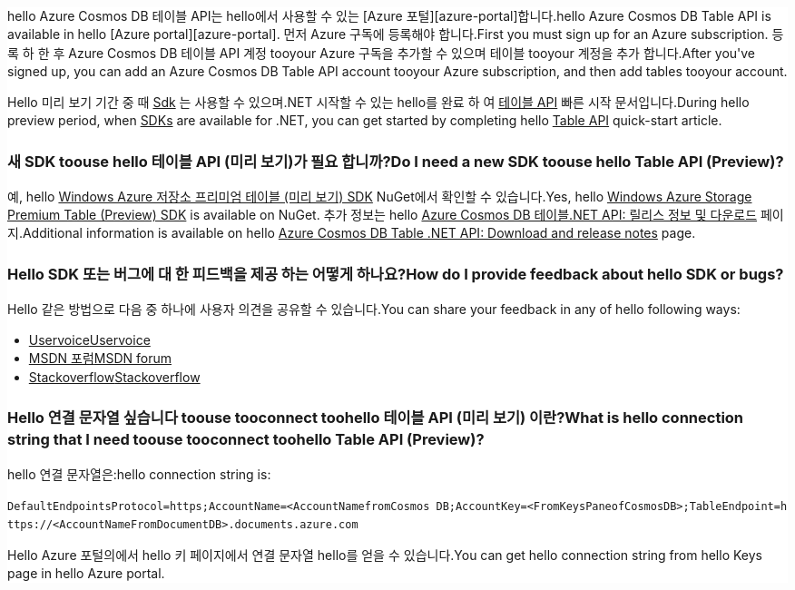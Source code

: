 <span data-ttu-id="6e0a3-283">hello Azure Cosmos DB 테이블 API는 hello에서 사용할 수 있는 [Azure 포털][azure-portal]합니다.</span><span class="sxs-lookup"><span data-stu-id="6e0a3-283">hello Azure Cosmos DB Table API is available in hello [Azure portal][azure-portal].</span></span> <span data-ttu-id="6e0a3-284">먼저 Azure 구독에 등록해야 합니다.</span><span class="sxs-lookup"><span data-stu-id="6e0a3-284">First you must sign up for an Azure subscription.</span></span> <span data-ttu-id="6e0a3-285">등록 하 한 후 Azure Cosmos DB 테이블 API 계정 tooyour Azure 구독을 추가할 수 있으며 테이블 tooyour 계정을 추가 합니다.</span><span class="sxs-lookup"><span data-stu-id="6e0a3-285">After you've signed up, you can add an Azure Cosmos DB Table API account tooyour Azure subscription, and then add tables tooyour account.</span></span> 

<span data-ttu-id="6e0a3-286">Hello 미리 보기 기간 중 때 [Sdk](../cosmos-db/table-sdk-dotnet.md) 는 사용할 수 있으며.NET 시작할 수 있는 hello를 완료 하 여 [테이블 API](../cosmos-db/create-table-dotnet.md) 빠른 시작 문서입니다.</span><span class="sxs-lookup"><span data-stu-id="6e0a3-286">During hello preview period, when [SDKs](../cosmos-db/table-sdk-dotnet.md) are available for .NET, you can get started by completing hello [Table API](../cosmos-db/create-table-dotnet.md) quick-start article.</span></span>

### <a name="do-i-need-a-new-sdk-toouse-hello-table-api-preview"></a><span data-ttu-id="6e0a3-287">새 SDK toouse hello 테이블 API (미리 보기)가 필요 합니까?</span><span class="sxs-lookup"><span data-stu-id="6e0a3-287">Do I need a new SDK toouse hello Table API (Preview)?</span></span> 
<span data-ttu-id="6e0a3-288">예, hello [Windows Azure 저장소 프리미엄 테이블 (미리 보기) SDK](https://www.nuget.org/packages/WindowsAzure.Storage-PremiumTable) NuGet에서 확인할 수 있습니다.</span><span class="sxs-lookup"><span data-stu-id="6e0a3-288">Yes, hello [Windows Azure Storage Premium Table (Preview) SDK](https://www.nuget.org/packages/WindowsAzure.Storage-PremiumTable) is available on NuGet.</span></span> <span data-ttu-id="6e0a3-289">추가 정보는 hello [Azure Cosmos DB 테이블.NET API: 릴리스 정보 및 다운로드](https://github.com/Microsoft/azure-docs-pr/cosmos-db/table-sdk-dotnet.md) 페이지.</span><span class="sxs-lookup"><span data-stu-id="6e0a3-289">Additional information is available on hello [Azure Cosmos DB Table .NET API: Download and release notes](https://github.com/Microsoft/azure-docs-pr/cosmos-db/table-sdk-dotnet.md) page.</span></span> 

### <a name="how-do-i-provide-feedback-about-hello-sdk-or-bugs"></a><span data-ttu-id="6e0a3-290">Hello SDK 또는 버그에 대 한 피드백을 제공 하는 어떻게 하나요?</span><span class="sxs-lookup"><span data-stu-id="6e0a3-290">How do I provide feedback about hello SDK or bugs?</span></span>
<span data-ttu-id="6e0a3-291">Hello 같은 방법으로 다음 중 하나에 사용자 의견을 공유할 수 있습니다.</span><span class="sxs-lookup"><span data-stu-id="6e0a3-291">You can share your feedback in any of hello following ways:</span></span>

* [<span data-ttu-id="6e0a3-292">Uservoice</span><span class="sxs-lookup"><span data-stu-id="6e0a3-292">Uservoice</span></span>](https://feedback.azure.com/forums/599062-azure-cosmos-db-table-api)
* [<span data-ttu-id="6e0a3-293">MSDN 포럼</span><span class="sxs-lookup"><span data-stu-id="6e0a3-293">MSDN forum</span></span>](https://social.msdn.microsoft.com/forums/azure/en-US/home?forum=AzureDocumentDB)
* [<span data-ttu-id="6e0a3-294">Stackoverflow</span><span class="sxs-lookup"><span data-stu-id="6e0a3-294">Stackoverflow</span></span>](http://stackoverflow.com/questions/tagged/azure-cosmosdb)

### <a name="what-is-hello-connection-string-that-i-need-toouse-tooconnect-toohello-table-api-preview"></a><span data-ttu-id="6e0a3-295">Hello 연결 문자열 싶습니다 toouse tooconnect toohello 테이블 API (미리 보기) 이란?</span><span class="sxs-lookup"><span data-stu-id="6e0a3-295">What is hello connection string that I need toouse tooconnect toohello Table API (Preview)?</span></span>
<span data-ttu-id="6e0a3-296">hello 연결 문자열은:</span><span class="sxs-lookup"><span data-stu-id="6e0a3-296">hello connection string is:</span></span>
```
DefaultEndpointsProtocol=https;AccountName=<AccountNamefromCosmos DB;AccountKey=<FromKeysPaneofCosmosDB>;TableEndpoint=https://<AccountNameFromDocumentDB>.documents.azure.com
```
<span data-ttu-id="6e0a3-297">Hello Azure 포털의에서 hello 키 페이지에서 연결 문자열 hello를 얻을 수 있습니다.</span><span class="sxs-lookup"><span data-stu-id="6e0a3-297">You can get hello connection string from hello Keys page in hello Azure portal.</span></span> 
